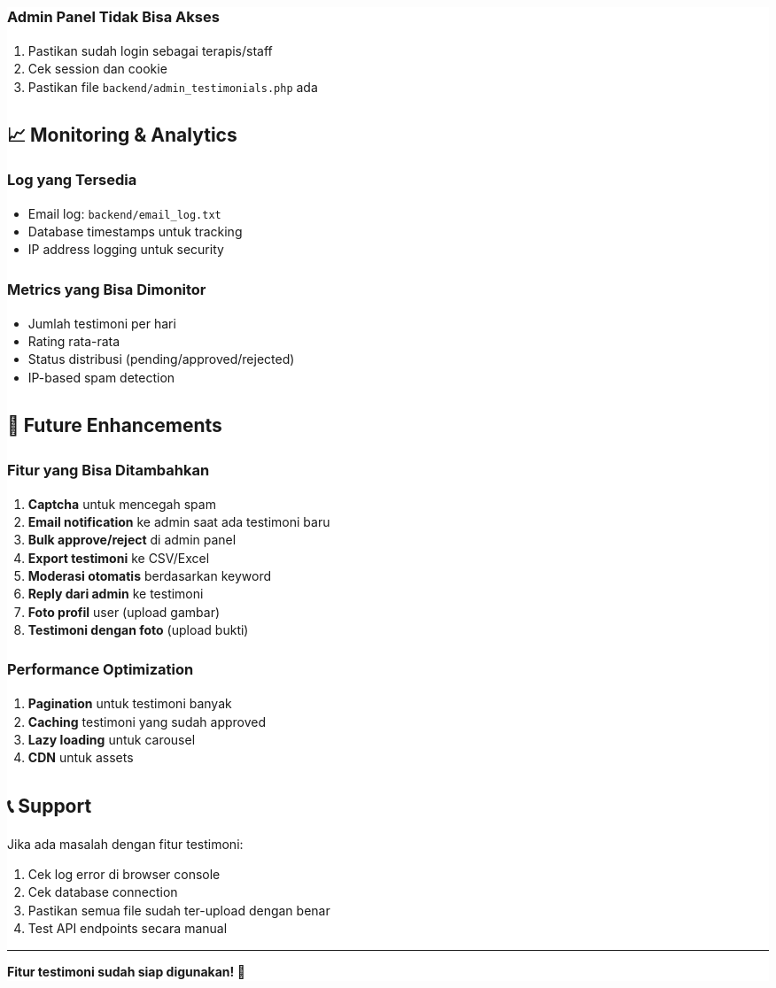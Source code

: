 ### Admin Panel Tidak Bisa Akses
1. Pastikan sudah login sebagai terapis/staff
2. Cek session dan cookie
3. Pastikan file `backend/admin_testimonials.php` ada

## 📈 Monitoring & Analytics

### Log yang Tersedia
- Email log: `backend/email_log.txt`
- Database timestamps untuk tracking
- IP address logging untuk security

### Metrics yang Bisa Dimonitor
- Jumlah testimoni per hari
- Rating rata-rata
- Status distribusi (pending/approved/rejected)
- IP-based spam detection

## 🚀 Future Enhancements

### Fitur yang Bisa Ditambahkan
1. **Captcha** untuk mencegah spam
2. **Email notification** ke admin saat ada testimoni baru
3. **Bulk approve/reject** di admin panel
4. **Export testimoni** ke CSV/Excel
5. **Moderasi otomatis** berdasarkan keyword
6. **Reply dari admin** ke testimoni
7. **Foto profil** user (upload gambar)
8. **Testimoni dengan foto** (upload bukti)

### Performance Optimization
1. **Pagination** untuk testimoni banyak
2. **Caching** testimoni yang sudah approved
3. **Lazy loading** untuk carousel
4. **CDN** untuk assets

## 📞 Support

Jika ada masalah dengan fitur testimoni:
1. Cek log error di browser console
2. Cek database connection
3. Pastikan semua file sudah ter-upload dengan benar
4. Test API endpoints secara manual

---

**Fitur testimoni sudah siap digunakan! 🎉**
